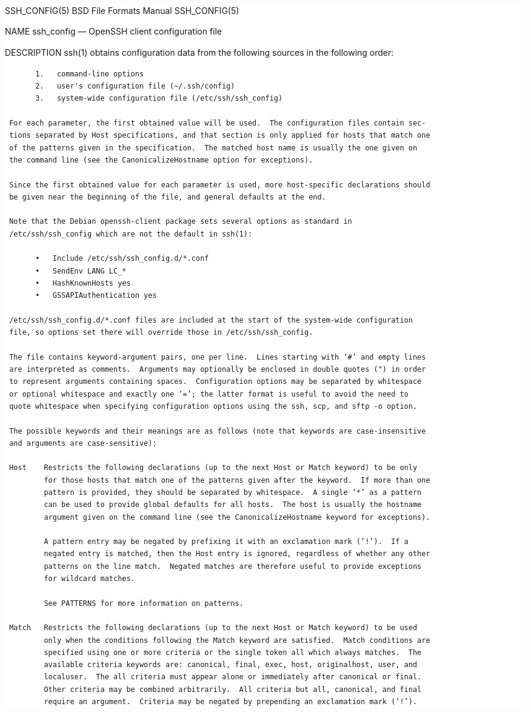 SSH_CONFIG(5)                           BSD File Formats Manual                          SSH_CONFIG(5)

NAME
     ssh_config — OpenSSH client configuration file

DESCRIPTION
     ssh(1) obtains configuration data from the following sources in the following order:

           1.   command-line options
           2.   user's configuration file (~/.ssh/config)
           3.   system-wide configuration file (/etc/ssh/ssh_config)

     For each parameter, the first obtained value will be used.  The configuration files contain sec‐
     tions separated by Host specifications, and that section is only applied for hosts that match one
     of the patterns given in the specification.  The matched host name is usually the one given on
     the command line (see the CanonicalizeHostname option for exceptions).

     Since the first obtained value for each parameter is used, more host-specific declarations should
     be given near the beginning of the file, and general defaults at the end.

     Note that the Debian openssh-client package sets several options as standard in
     /etc/ssh/ssh_config which are not the default in ssh(1):

           •   Include /etc/ssh/ssh_config.d/*.conf
           •   SendEnv LANG LC_*
           •   HashKnownHosts yes
           •   GSSAPIAuthentication yes

     /etc/ssh/ssh_config.d/*.conf files are included at the start of the system-wide configuration
     file, so options set there will override those in /etc/ssh/ssh_config.

     The file contains keyword-argument pairs, one per line.  Lines starting with ‘#’ and empty lines
     are interpreted as comments.  Arguments may optionally be enclosed in double quotes (") in order
     to represent arguments containing spaces.  Configuration options may be separated by whitespace
     or optional whitespace and exactly one ‘=’; the latter format is useful to avoid the need to
     quote whitespace when specifying configuration options using the ssh, scp, and sftp -o option.

     The possible keywords and their meanings are as follows (note that keywords are case-insensitive
     and arguments are case-sensitive):

     Host    Restricts the following declarations (up to the next Host or Match keyword) to be only
             for those hosts that match one of the patterns given after the keyword.  If more than one
             pattern is provided, they should be separated by whitespace.  A single ‘*’ as a pattern
             can be used to provide global defaults for all hosts.  The host is usually the hostname
             argument given on the command line (see the CanonicalizeHostname keyword for exceptions).

             A pattern entry may be negated by prefixing it with an exclamation mark (‘!’).  If a
             negated entry is matched, then the Host entry is ignored, regardless of whether any other
             patterns on the line match.  Negated matches are therefore useful to provide exceptions
             for wildcard matches.

             See PATTERNS for more information on patterns.

     Match   Restricts the following declarations (up to the next Host or Match keyword) to be used
             only when the conditions following the Match keyword are satisfied.  Match conditions are
             specified using one or more criteria or the single token all which always matches.  The
             available criteria keywords are: canonical, final, exec, host, originalhost, user, and
             localuser.  The all criteria must appear alone or immediately after canonical or final.
             Other criteria may be combined arbitrarily.  All criteria but all, canonical, and final
             require an argument.  Criteria may be negated by prepending an exclamation mark (‘!’).
